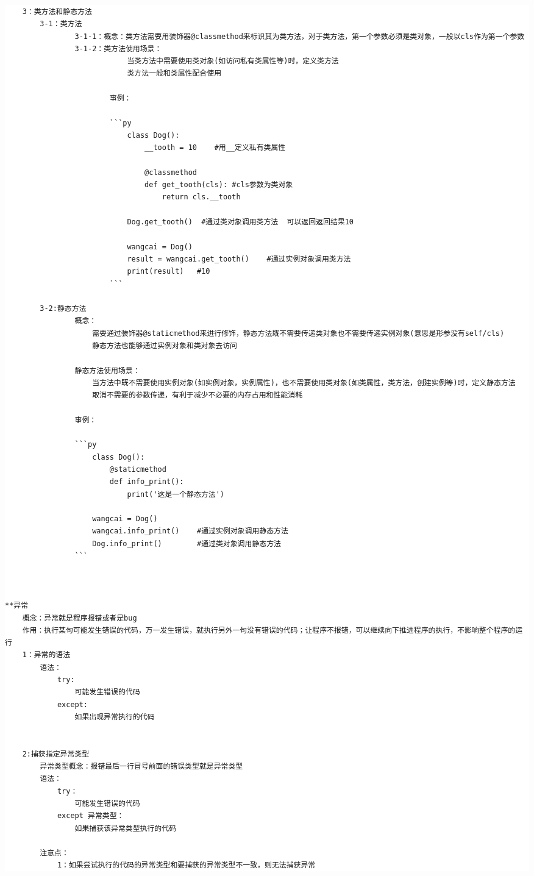         
        3：类方法和静态方法
            3-1：类方法
                    3-1-1：概念：类方法需要用装饰器@classmethod来标识其为类方法，对于类方法，第一个参数必须是类对象，一般以cls作为第一个参数
                    3-1-2：类方法使用场景：
                                当类方法中需要使用类对象(如访问私有类属性等)时，定义类方法
                                类方法一般和类属性配合使用

                            事例：

                            ```py
                                class Dog():
                                    __tooth = 10    #用__定义私有类属性

                                    @classmethod
                                    def get_tooth(cls): #cls参数为类对象
                                        return cls.__tooth

                                Dog.get_tooth()  #通过类对象调用类方法  可以返回返回结果10

                                wangcai = Dog()
                                result = wangcai.get_tooth()    #通过实例对象调用类方法
                                print(result)   #10
                            ```
                            
            3-2:静态方法
                    概念：
                        需要通过装饰器@staticmethod来进行修饰，静态方法既不需要传递类对象也不需要传递实例对象(意思是形参没有self/cls)
                        静态方法也能够通过实例对象和类对象去访问

                    静态方法使用场景：
                        当方法中既不需要使用实例对象(如实例对象，实例属性)，也不需要使用类对象(如类属性，类方法，创建实例等)时，定义静态方法
                        取消不需要的参数传递，有利于减少不必要的内存占用和性能消耗

                    事例：

                    ```py
                        class Dog():
                            @staticmethod
                            def info_print():
                                print('这是一个静态方法')

                        wangcai = Dog()
                        wangcai.info_print()    #通过实例对象调用静态方法
                        Dog.info_print()        #通过类对象调用静态方法
                    ```



    **异常
        概念：异常就是程序报错或者是bug
        作用：执行某句可能发生错误的代码，万一发生错误，就执行另外一句没有错误的代码；让程序不报错，可以继续向下推进程序的执行，不影响整个程序的运行
        1：异常的语法
            语法：
                try:
                    可能发生错误的代码
                except:
                    如果出现异常执行的代码


        2:捕获指定异常类型
            异常类型概念：报错最后一行冒号前面的错误类型就是异常类型
            语法：
                try：
                    可能发生错误的代码
                except 异常类型：
                    如果捕获该异常类型执行的代码
            
            注意点：
                1：如果尝试执行的代码的异常类型和要捕获的异常类型不一致，则无法捕获异常
